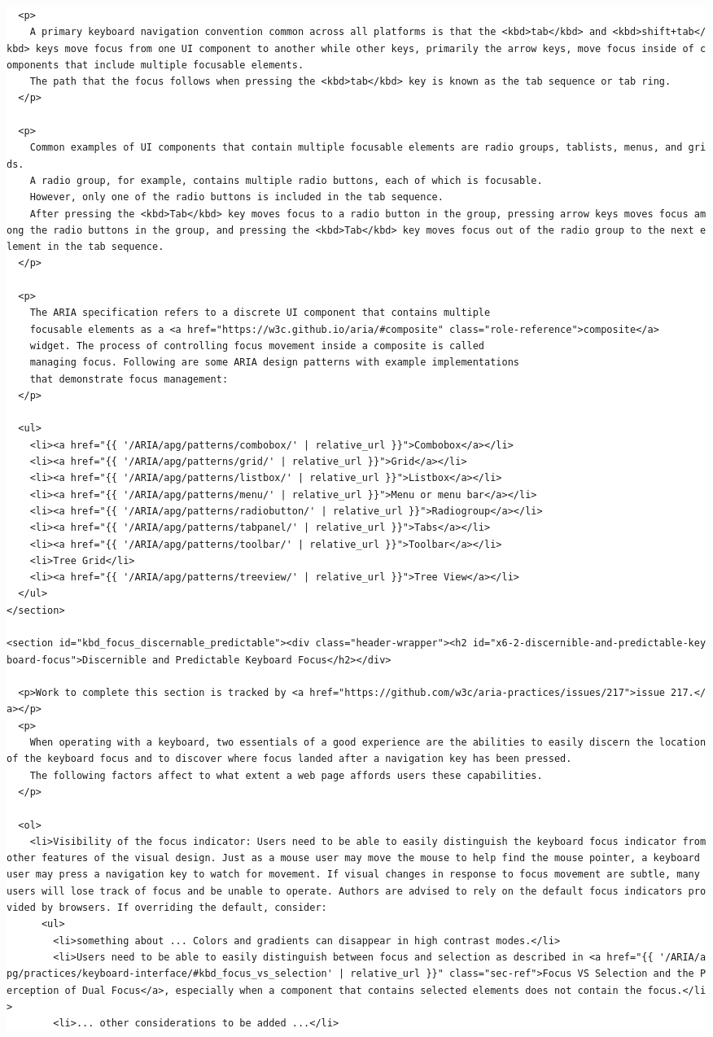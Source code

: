       <p>
        A primary keyboard navigation convention common across all platforms is that the <kbd>tab</kbd> and <kbd>shift+tab</kbd> keys move focus from one UI component to another while other keys, primarily the arrow keys, move focus inside of components that include multiple focusable elements.
        The path that the focus follows when pressing the <kbd>tab</kbd> key is known as the tab sequence or tab ring.
      </p>

      <p>
        Common examples of UI components that contain multiple focusable elements are radio groups, tablists, menus, and grids.
        A radio group, for example, contains multiple radio buttons, each of which is focusable.
        However, only one of the radio buttons is included in the tab sequence.
        After pressing the <kbd>Tab</kbd> key moves focus to a radio button in the group, pressing arrow keys moves focus among the radio buttons in the group, and pressing the <kbd>Tab</kbd> key moves focus out of the radio group to the next element in the tab sequence.
      </p>

      <p>
        The ARIA specification refers to a discrete UI component that contains multiple
        focusable elements as a <a href="https://w3c.github.io/aria/#composite" class="role-reference">composite</a>
        widget. The process of controlling focus movement inside a composite is called
        managing focus. Following are some ARIA design patterns with example implementations
        that demonstrate focus management:
      </p>

      <ul>
        <li><a href="{{ '/ARIA/apg/patterns/combobox/' | relative_url }}">Combobox</a></li>
        <li><a href="{{ '/ARIA/apg/patterns/grid/' | relative_url }}">Grid</a></li>
        <li><a href="{{ '/ARIA/apg/patterns/listbox/' | relative_url }}">Listbox</a></li>
        <li><a href="{{ '/ARIA/apg/patterns/menu/' | relative_url }}">Menu or menu bar</a></li>
        <li><a href="{{ '/ARIA/apg/patterns/radiobutton/' | relative_url }}">Radiogroup</a></li>
        <li><a href="{{ '/ARIA/apg/patterns/tabpanel/' | relative_url }}">Tabs</a></li>
        <li><a href="{{ '/ARIA/apg/patterns/toolbar/' | relative_url }}">Toolbar</a></li>
        <li>Tree Grid</li>
        <li><a href="{{ '/ARIA/apg/patterns/treeview/' | relative_url }}">Tree View</a></li>
      </ul>
    </section>

    <section id="kbd_focus_discernable_predictable"><div class="header-wrapper"><h2 id="x6-2-discernible-and-predictable-keyboard-focus">Discernible and Predictable Keyboard Focus</h2></div>
      
      <p>Work to complete this section is tracked by <a href="https://github.com/w3c/aria-practices/issues/217">issue 217.</a></p>
      <p>
        When operating with a keyboard, two essentials of a good experience are the abilities to easily discern the location of the keyboard focus and to discover where focus landed after a navigation key has been pressed.
        The following factors affect to what extent a web page affords users these capabilities.
      </p>

      <ol>
        <li>Visibility of the focus indicator: Users need to be able to easily distinguish the keyboard focus indicator from other features of the visual design. Just as a mouse user may move the mouse to help find the mouse pointer, a keyboard user may press a navigation key to watch for movement. If visual changes in response to focus movement are subtle, many users will lose track of focus and be unable to operate. Authors are advised to rely on the default focus indicators provided by browsers. If overriding the default, consider:
          <ul>
            <li>something about ... Colors and gradients can disappear in high contrast modes.</li>
            <li>Users need to be able to easily distinguish between focus and selection as described in <a href="{{ '/ARIA/apg/practices/keyboard-interface/#kbd_focus_vs_selection' | relative_url }}" class="sec-ref">Focus VS Selection and the Perception of Dual Focus</a>, especially when a component that contains selected elements does not contain the focus.</li>
            <li>... other considerations to be added ...</li>